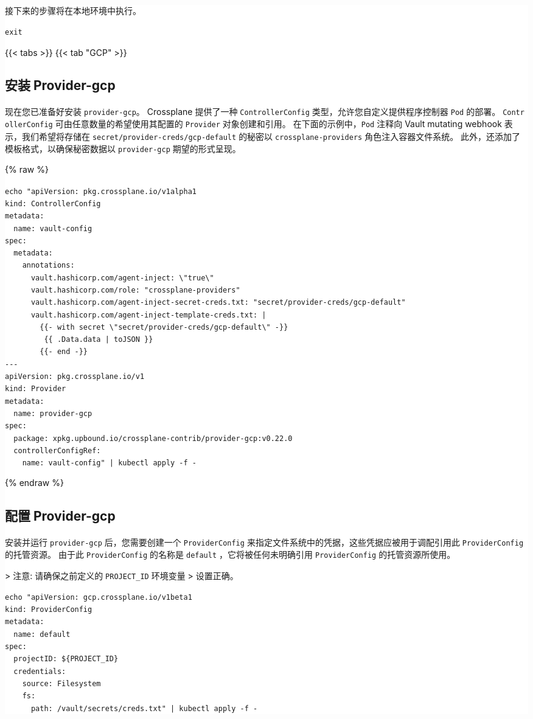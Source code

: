 接下来的步骤将在本地环境中执行。

```console
exit
```

{{< tabs >}}
{{< tab "GCP" >}}

## 安装 Provider-gcp

现在您已准备好安装 `provider-gcp`。 Crossplane 提供了一种 `ControllerConfig` 类型，允许您自定义提供程序控制器 `Pod` 的部署。 `ControllerConfig` 可由任意数量的希望使用其配置的 `Provider` 对象创建和引用。 在下面的示例中，`Pod` 注释向 Vault mutating webhook 表示，我们希望将存储在 `secret/provider-creds/gcp-default` 的秘密以 `crossplane-providers` 角色注入容器文件系统。 此外，还添加了模板格式，以确保秘密数据以 `provider-gcp` 期望的形式呈现。

{% raw %}

```console
echo "apiVersion: pkg.crossplane.io/v1alpha1
kind: ControllerConfig
metadata:
  name: vault-config
spec:
  metadata:
    annotations:
      vault.hashicorp.com/agent-inject: \"true\"
      vault.hashicorp.com/role: "crossplane-providers"
      vault.hashicorp.com/agent-inject-secret-creds.txt: "secret/provider-creds/gcp-default"
      vault.hashicorp.com/agent-inject-template-creds.txt: |
        {{- with secret \"secret/provider-creds/gcp-default\" -}}
         {{ .Data.data | toJSON }}
        {{- end -}}
---
apiVersion: pkg.crossplane.io/v1
kind: Provider
metadata:
  name: provider-gcp
spec:
  package: xpkg.upbound.io/crossplane-contrib/provider-gcp:v0.22.0
  controllerConfigRef:
    name: vault-config" | kubectl apply -f -
```

{% endraw %}

## 配置 Provider-gcp

安装并运行 `provider-gcp` 后，您需要创建一个 `ProviderConfig` 来指定文件系统中的凭据，这些凭据应被用于调配引用此 `ProviderConfig` 的托管资源。 由于此 `ProviderConfig` 的名称是 `default` ，它将被任何未明确引用 `ProviderConfig` 的托管资源所使用。

&gt; 注意: 请确保之前定义的 `PROJECT_ID` 环境变量 &gt; 设置正确。

```console
echo "apiVersion: gcp.crossplane.io/v1beta1
kind: ProviderConfig
metadata:
  name: default
spec:
  projectID: ${PROJECT_ID}
  credentials:
    source: Filesystem
    fs:
      path: /vault/secrets/creds.txt" | kubectl apply -f -
```
